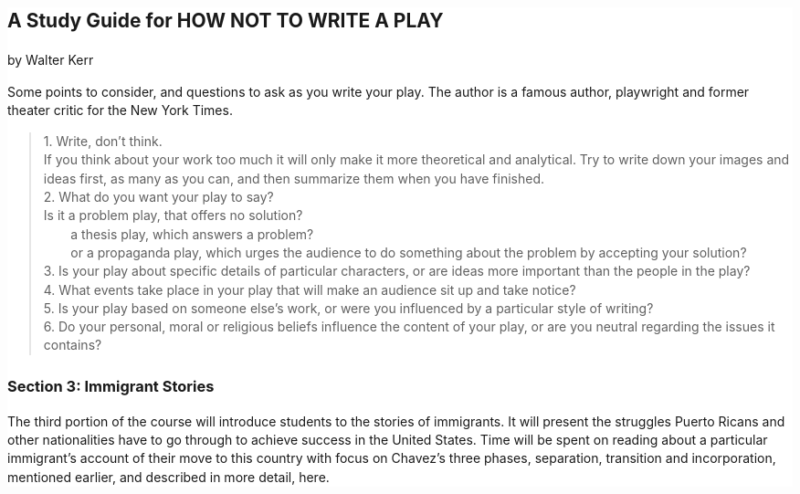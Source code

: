 <h2>
A Study Guide for HOW NOT TO WRITE A PLAY
</h2>
by Walter Kerr
<p>
Some points to consider, and questions to ask as you write your play. The author is a famous author, playwright and former theater critic for the New York Times.
</p>
<blockquote>
<dl>
<dt>
1. Write, don’t think.
<dt>
If you think about your work too much it will only make it more theoretical and analytical. Try to write down your images and ideas first, as many as you can, and then summarize them when you have finished.
<dt>
2. What do you want your play to say?
<dt>
Is it a problem play, that offers no solution?
<dt>
<font color="#ffffff" style="visibility:hidden;">
____
</font>
a thesis play, which answers a problem?
<dt>
<font color="#ffffff" style="visibility:hidden;">
____
</font>
or a propaganda play, which urges the audience to do something about the problem by accepting your solution?
<dt>
3. Is your play about specific details of particular characters, or are ideas more important than the people in the play?
<dt>
4. What events take place in your play that will make an audience sit up and take notice?
<dt>
5. Is your play based on someone else’s work, or were you influenced by a particular style of writing?
<dt>
6. Do your personal, moral or religious beliefs influence the content of your play, or are you neutral regarding the issues it contains?
</dt>
</dt>
</dt>
</dt>
</dt>
</dt>
</dt>
</dt>
</dt>
</dt>
</dl>
</blockquote>
<h3>
Section 3: Immigrant Stories
</h3>
The third portion of the course will introduce students to the stories of immigrants. It will present the struggles Puerto Ricans and other nationalities have to go through to achieve success in the United States. Time will be spent on reading about a particular immigrant’s account of their move to this country with focus on Chavez’s three phases, separation, transition and incorporation, mentioned earlier, and described in more detail, here.
<p>
